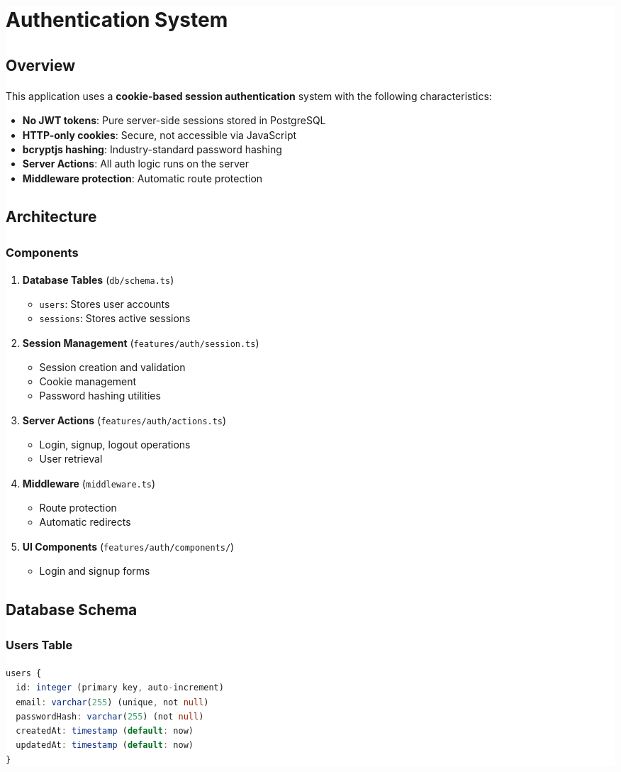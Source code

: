 # Authentication System

## Overview

This application uses a **cookie-based session authentication** system with the following characteristics:

- **No JWT tokens**: Pure server-side sessions stored in PostgreSQL
- **HTTP-only cookies**: Secure, not accessible via JavaScript
- **bcryptjs hashing**: Industry-standard password hashing
- **Server Actions**: All auth logic runs on the server
- **Middleware protection**: Automatic route protection

## Architecture

### Components

1. **Database Tables** (`db/schema.ts`)
   - `users`: Stores user accounts
   - `sessions`: Stores active sessions

2. **Session Management** (`features/auth/session.ts`)
   - Session creation and validation
   - Cookie management
   - Password hashing utilities

3. **Server Actions** (`features/auth/actions.ts`)
   - Login, signup, logout operations
   - User retrieval

4. **Middleware** (`middleware.ts`)
   - Route protection
   - Automatic redirects

5. **UI Components** (`features/auth/components/`)
   - Login and signup forms

## Database Schema

### Users Table

```typescript
users {
  id: integer (primary key, auto-increment)
  email: varchar(255) (unique, not null)
  passwordHash: varchar(255) (not null)
  createdAt: timestamp (default: now)
  updatedAt: timestamp (default: now)
}
```
